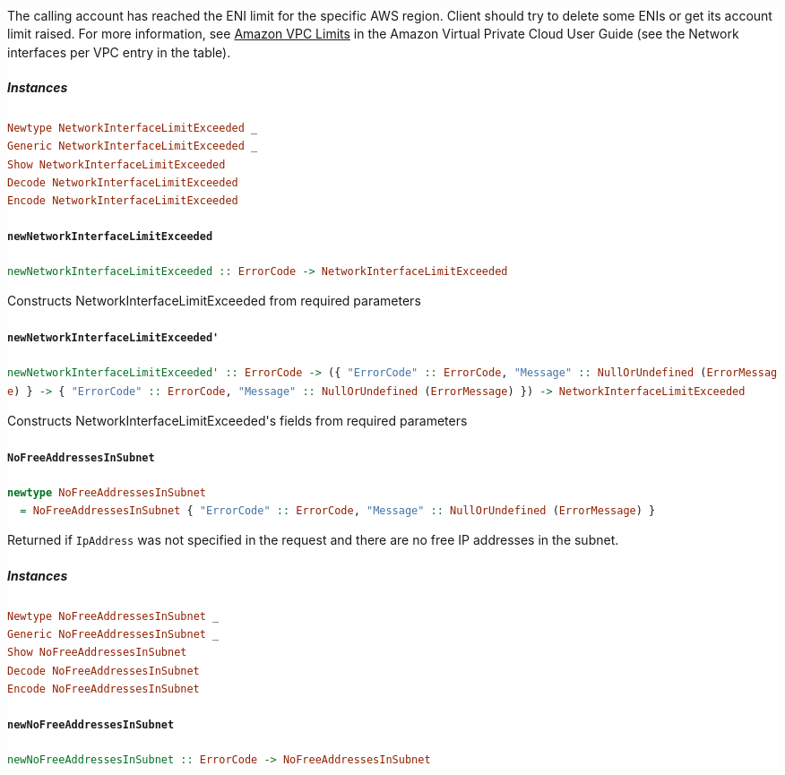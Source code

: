<p> The calling account has reached the ENI limit for the specific AWS region. Client should try to delete some ENIs or get its account limit raised. For more information, see <a href="http://docs.aws.amazon.com/AmazonVPC/latest/UserGuide/VPC_Appendix_Limits.html">Amazon VPC Limits</a> in the Amazon Virtual Private Cloud User Guide (see the Network interfaces per VPC entry in the table). </p>

##### Instances
``` purescript
Newtype NetworkInterfaceLimitExceeded _
Generic NetworkInterfaceLimitExceeded _
Show NetworkInterfaceLimitExceeded
Decode NetworkInterfaceLimitExceeded
Encode NetworkInterfaceLimitExceeded
```

#### `newNetworkInterfaceLimitExceeded`

``` purescript
newNetworkInterfaceLimitExceeded :: ErrorCode -> NetworkInterfaceLimitExceeded
```

Constructs NetworkInterfaceLimitExceeded from required parameters

#### `newNetworkInterfaceLimitExceeded'`

``` purescript
newNetworkInterfaceLimitExceeded' :: ErrorCode -> ({ "ErrorCode" :: ErrorCode, "Message" :: NullOrUndefined (ErrorMessage) } -> { "ErrorCode" :: ErrorCode, "Message" :: NullOrUndefined (ErrorMessage) }) -> NetworkInterfaceLimitExceeded
```

Constructs NetworkInterfaceLimitExceeded's fields from required parameters

#### `NoFreeAddressesInSubnet`

``` purescript
newtype NoFreeAddressesInSubnet
  = NoFreeAddressesInSubnet { "ErrorCode" :: ErrorCode, "Message" :: NullOrUndefined (ErrorMessage) }
```

<p>Returned if <code>IpAddress</code> was not specified in the request and there are no free IP addresses in the subnet.</p>

##### Instances
``` purescript
Newtype NoFreeAddressesInSubnet _
Generic NoFreeAddressesInSubnet _
Show NoFreeAddressesInSubnet
Decode NoFreeAddressesInSubnet
Encode NoFreeAddressesInSubnet
```

#### `newNoFreeAddressesInSubnet`

``` purescript
newNoFreeAddressesInSubnet :: ErrorCode -> NoFreeAddressesInSubnet
```
